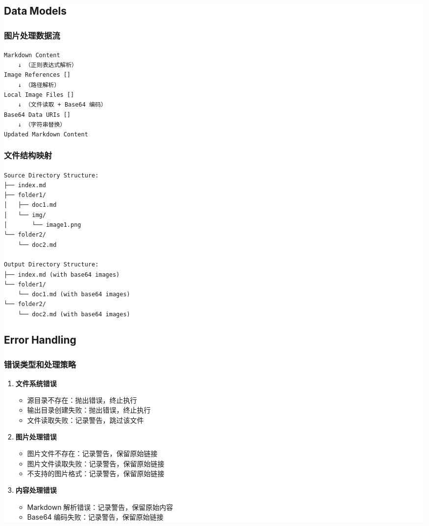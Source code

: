 ## Data Models

### 图片处理数据流

```
Markdown Content
    ↓ （正则表达式解析）
Image References []
    ↓ （路径解析）
Local Image Files []
    ↓ （文件读取 + Base64 编码）
Base64 Data URIs []
    ↓ （字符串替换）
Updated Markdown Content
```

### 文件结构映射

```
Source Directory Structure:
├── index.md
├── folder1/
│   ├── doc1.md
│   └── img/
│       └── image1.png
└── folder2/
    └── doc2.md

Output Directory Structure:
├── index.md (with base64 images)
└── folder1/
    └── doc1.md (with base64 images)
└── folder2/
    └── doc2.md (with base64 images)
```

## Error Handling

### 错误类型和处理策略

1. **文件系统错误**
   - 源目录不存在：抛出错误，终止执行
   - 输出目录创建失败：抛出错误，终止执行
   - 文件读取失败：记录警告，跳过该文件

2. **图片处理错误**
   - 图片文件不存在：记录警告，保留原始链接
   - 图片文件读取失败：记录警告，保留原始链接
   - 不支持的图片格式：记录警告，保留原始链接

3. **内容处理错误**
   - Markdown 解析错误：记录警告，保留原始内容
   - Base64 编码失败：记录警告，保留原始链接
